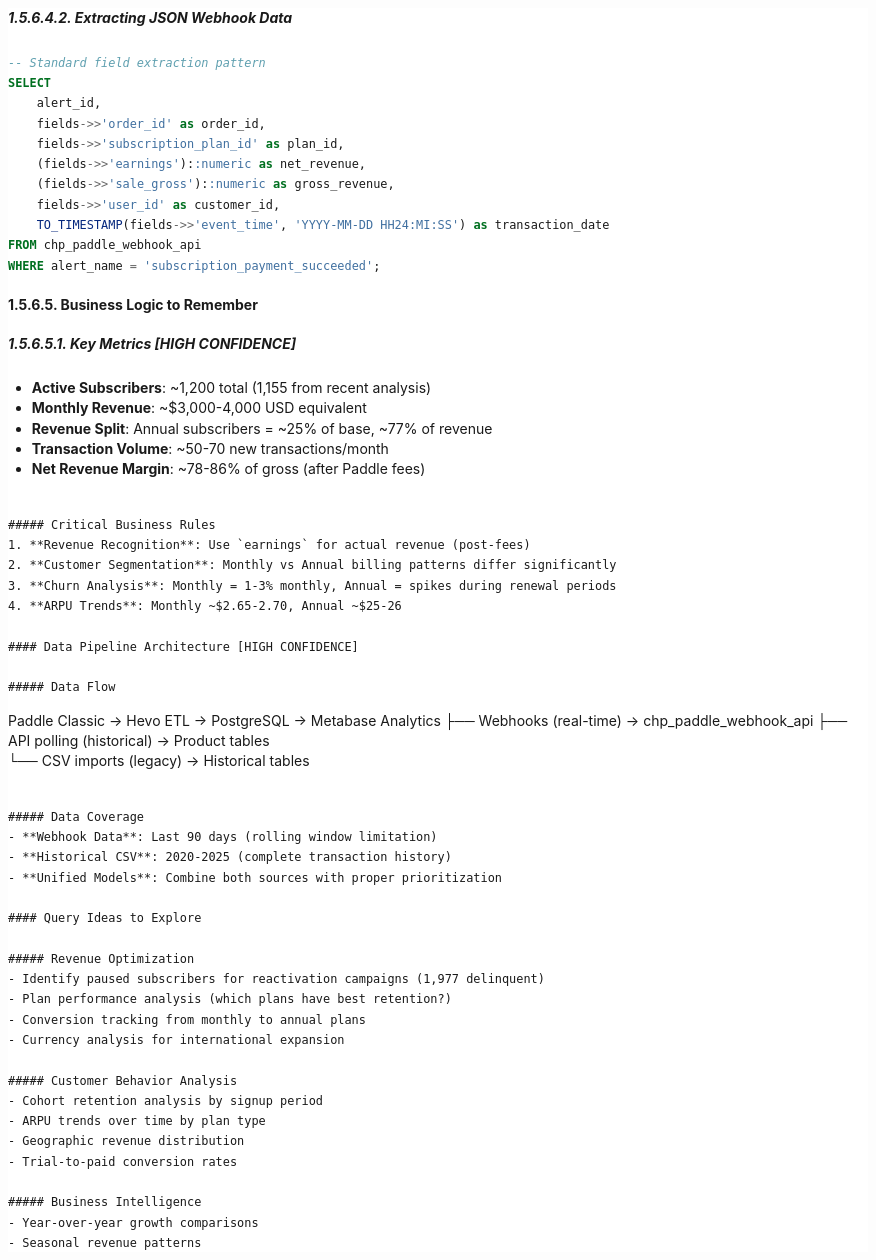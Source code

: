 ##### 1.5.6.4.2. Extracting JSON Webhook Data
```sql
-- Standard field extraction pattern
SELECT 
    alert_id,
    fields->>'order_id' as order_id,
    fields->>'subscription_plan_id' as plan_id,
    (fields->>'earnings')::numeric as net_revenue,
    (fields->>'sale_gross')::numeric as gross_revenue,
    fields->>'user_id' as customer_id,
    TO_TIMESTAMP(fields->>'event_time', 'YYYY-MM-DD HH24:MI:SS') as transaction_date
FROM chp_paddle_webhook_api
WHERE alert_name = 'subscription_payment_succeeded';
```



#### 1.5.6.5. Business Logic to Remember

##### 1.5.6.5.1. Key Metrics [HIGH CONFIDENCE]
- **Active Subscribers**: ~1,200 total (1,155 from recent analysis)
- **Monthly Revenue**: ~$3,000-4,000 USD equivalent  
- **Revenue Split**: Annual subscribers = ~25% of base, ~77% of revenue
- **Transaction Volume**: ~50-70 new transactions/month
- **Net Revenue Margin**: ~78-86% of gross (after Paddle fees)

```

##### Critical Business Rules
1. **Revenue Recognition**: Use `earnings` for actual revenue (post-fees)
2. **Customer Segmentation**: Monthly vs Annual billing patterns differ significantly
3. **Churn Analysis**: Monthly = 1-3% monthly, Annual = spikes during renewal periods
4. **ARPU Trends**: Monthly ~$2.65-2.70, Annual ~$25-26

#### Data Pipeline Architecture [HIGH CONFIDENCE]

##### Data Flow
```
Paddle Classic → Hevo ETL → PostgreSQL → Metabase Analytics
├── Webhooks (real-time) → chp_paddle_webhook_api
├── API polling (historical) → Product tables  
└── CSV imports (legacy) → Historical tables
```

##### Data Coverage
- **Webhook Data**: Last 90 days (rolling window limitation)
- **Historical CSV**: 2020-2025 (complete transaction history)
- **Unified Models**: Combine both sources with proper prioritization

#### Query Ideas to Explore

##### Revenue Optimization
- Identify paused subscribers for reactivation campaigns (1,977 delinquent)
- Plan performance analysis (which plans have best retention?)
- Conversion tracking from monthly to annual plans
- Currency analysis for international expansion

##### Customer Behavior Analysis  
- Cohort retention analysis by signup period
- ARPU trends over time by plan type
- Geographic revenue distribution
- Trial-to-paid conversion rates

##### Business Intelligence
- Year-over-year growth comparisons
- Seasonal revenue patterns
```